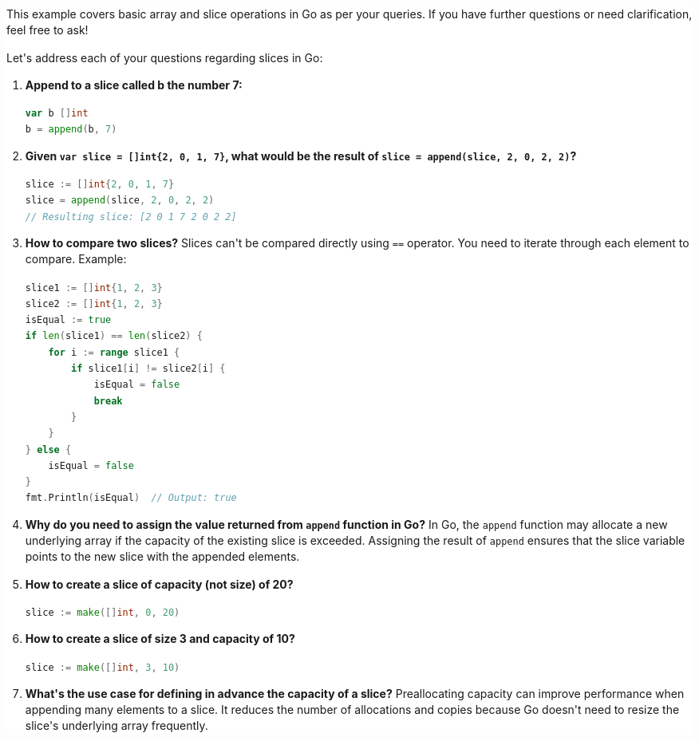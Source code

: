This example covers basic array and slice operations in Go as per your queries. If you have further questions or need clarification, feel free to ask!

Let's address each of your questions regarding slices in Go:

1. **Append to a slice called b the number 7:**
   ```go
   var b []int
   b = append(b, 7)
   ```

2. **Given `var slice = []int{2, 0, 1, 7}`, what would be the result of `slice = append(slice, 2, 0, 2, 2)`?**
   ```go
   slice := []int{2, 0, 1, 7}
   slice = append(slice, 2, 0, 2, 2)
   // Resulting slice: [2 0 1 7 2 0 2 2]
   ```

3. **How to compare two slices?**
   Slices can't be compared directly using `==` operator. You need to iterate through each element to compare.
   Example:
   ```go
   slice1 := []int{1, 2, 3}
   slice2 := []int{1, 2, 3}
   isEqual := true
   if len(slice1) == len(slice2) {
       for i := range slice1 {
           if slice1[i] != slice2[i] {
               isEqual = false
               break
           }
       }
   } else {
       isEqual = false
   }
   fmt.Println(isEqual)  // Output: true
   ```

4. **Why do you need to assign the value returned from `append` function in Go?**
   In Go, the `append` function may allocate a new underlying array if the capacity of the existing slice is exceeded. Assigning the result of `append` ensures that the slice variable points to the new slice with the appended elements.

5. **How to create a slice of capacity (not size) of 20?**
   ```go
   slice := make([]int, 0, 20)
   ```

6. **How to create a slice of size 3 and capacity of 10?**
   ```go
   slice := make([]int, 3, 10)
   ```

7. **What's the use case for defining in advance the capacity of a slice?**
   Preallocating capacity can improve performance when appending many elements to a slice. It reduces the number of allocations and copies because Go doesn't need to resize the slice's underlying array frequently.
